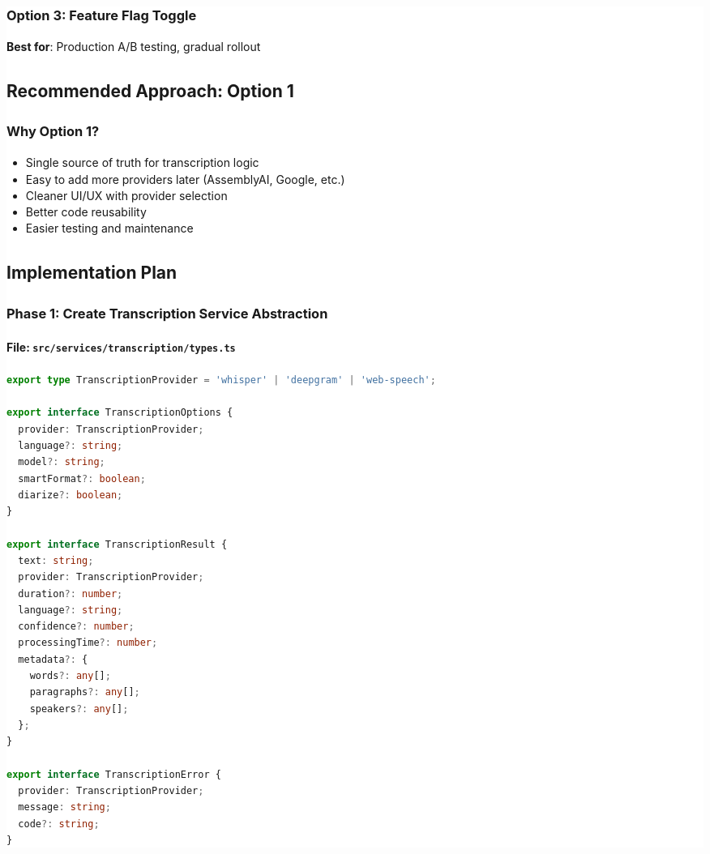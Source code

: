 ### Option 3: Feature Flag Toggle
**Best for**: Production A/B testing, gradual rollout

## Recommended Approach: Option 1

### Why Option 1?
- Single source of truth for transcription logic
- Easy to add more providers later (AssemblyAI, Google, etc.)
- Cleaner UI/UX with provider selection
- Better code reusability
- Easier testing and maintenance

## Implementation Plan

### Phase 1: Create Transcription Service Abstraction

#### File: `src/services/transcription/types.ts`
```typescript
export type TranscriptionProvider = 'whisper' | 'deepgram' | 'web-speech';

export interface TranscriptionOptions {
  provider: TranscriptionProvider;
  language?: string;
  model?: string;
  smartFormat?: boolean;
  diarize?: boolean;
}

export interface TranscriptionResult {
  text: string;
  provider: TranscriptionProvider;
  duration?: number;
  language?: string;
  confidence?: number;
  processingTime?: number;
  metadata?: {
    words?: any[];
    paragraphs?: any[];
    speakers?: any[];
  };
}

export interface TranscriptionError {
  provider: TranscriptionProvider;
  message: string;
  code?: string;
}
```
